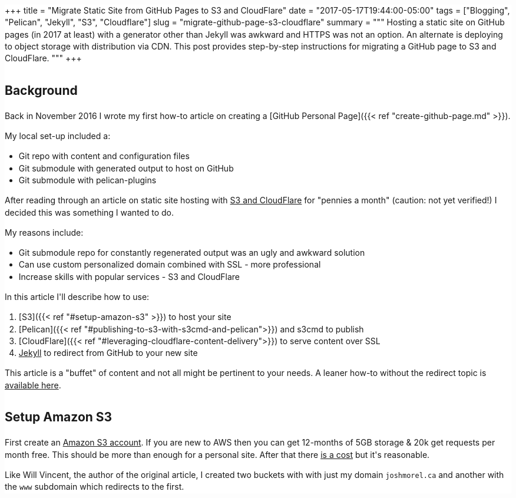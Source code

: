 +++
title = "Migrate Static Site from GitHub Pages to S3 and CloudFlare"
date = "2017-05-17T19:44:00-05:00"
tags = ["Blogging", "Pelican", "Jekyll", "S3", "Cloudflare"]
slug = "migrate-github-page-s3-cloudflare"
summary = """
Hosting a static site on GitHub pages (in 2017 at least) with a generator other than Jekyll was awkward and HTTPS was not an option. An alternate is deploying to object storage with distribution via CDN. This post provides step-by-step instructions for migrating a GitHub page to S3 and CloudFlare.
"""
+++

## Background

Back in November 2016 I wrote my first how-to article on creating a
[GitHub Personal Page]({{< ref "create-github-page.md" >}}).

My local set-up included a:

* Git repo with content and configuration files
* Git submodule with generated output to host on GitHub
* Git submodule with pelican-plugins

After reading through an article on static site hosting with [S3 and CloudFlare](https://wsvincent.com/static-site-hosting-with-s3-and-cloudflare/)
for "pennies a month" (caution: not yet verified!) I decided this was
something I wanted to do.

My reasons include:

* Git submodule repo for constantly regenerated output was an ugly and awkward solution
* Can use custom personalized domain combined with SSL - more professional
* Increase skills with popular services - S3 and CloudFlare

In this article I'll describe how to use:

1. [S3]({{< ref "#setup-amazon-s3" >}}) to host your site
2. [Pelican]({{< ref "#publishing-to-s3-with-s3cmd-and-pelican">}}) and s3cmd to publish
3. [CloudFlare]({{< ref "#leveraging-cloudflare-content-delivery">}}) to serve content over SSL
4. [Jekyll]() to redirect from GitHub to your new site

This article is a "buffet" of content and not all might be pertinent
to your needs. A leaner how-to without the redirect topic is [available here](https://kawashi.me/how-to-host-your-blog-using-pelican-amazon-s3-and-cloudflare.html).

## Setup Amazon S3

First create an [Amazon S3 account](https://aws.amazon.com/s3/). If you
are new to AWS then you can get 12-months of 5GB storage & 20k get
requests per month free. This should be more than enough for a personal
site. After that there [is a cost](https://aws.amazon.com/s3/pricing/)
but it's reasonable.

Like Will Vincent, the author of the original article, I created two
buckets with with just my domain `joshmorel.ca` and another with the
`www` subdomain which redirects to the first.
